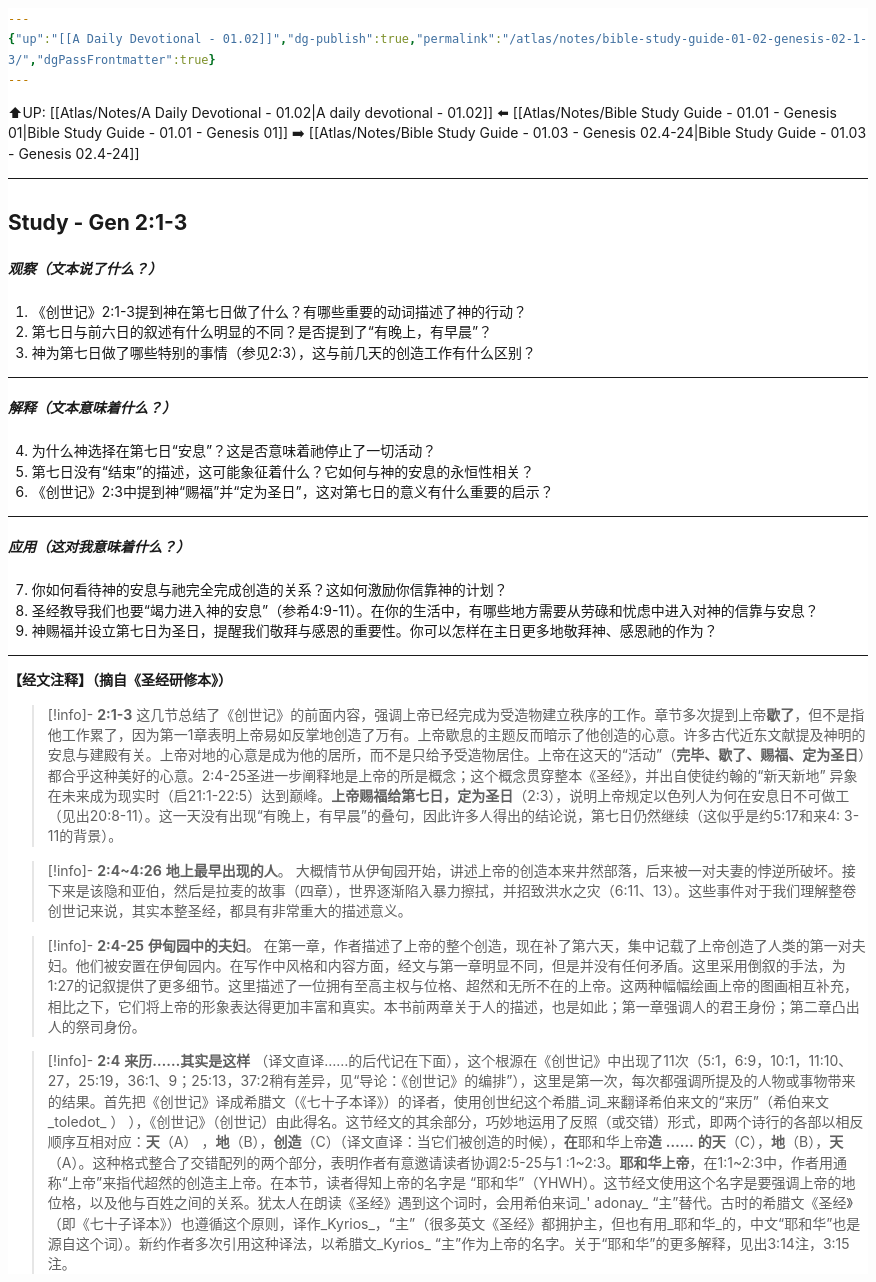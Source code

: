 ```yaml
---
{"up":"[[A Daily Devotional - 01.02]]","dg-publish":true,"permalink":"/atlas/notes/bible-study-guide-01-02-genesis-02-1-3/","dgPassFrontmatter":true}
---
```


⬆️UP: [[Atlas/Notes/A Daily Devotional - 01.02\|A daily devotional - 01.02]]
⬅️ [[Atlas/Notes/Bible Study Guide - 01.01 - Genesis 01\|Bible Study Guide - 01.01 - Genesis 01]]
➡️ [[Atlas/Notes/Bible Study Guide - 01.03 - Genesis 02.4-24\|Bible Study Guide - 01.03 - Genesis 02.4-24]]

---

## **Study - Gen 2:1-3**
##### 观察（文本说了什么？）
1. 《创世记》2:1-3提到神在第七日做了什么？有哪些重要的动词描述了神的行动？
2. 第七日与前六日的叙述有什么明显的不同？是否提到了“有晚上，有早晨”？
3. 神为第七日做了哪些特别的事情（参见2:3），这与前几天的创造工作有什么区别？

---
##### 解释（文本意味着什么？）
4. 为什么神选择在第七日“安息”？这是否意味着祂停止了一切活动？
5. 第七日没有“结束”的描述，这可能象征着什么？它如何与神的安息的永恒性相关？
6. 《创世记》2:3中提到神“赐福”并“定为圣日”，这对第七日的意义有什么重要的启示？

---
##### 应用（这对我意味着什么？）
7. 你如何看待神的安息与祂完全完成创造的关系？这如何激励你信靠神的计划？
8. 圣经教导我们也要“竭力进入神的安息”（参希4:9-11）。在你的生活中，有哪些地方需要从劳碌和忧虑中进入对神的信靠与安息？
9. 神赐福并设立第七日为圣日，提醒我们敬拜与感恩的重要性。你可以怎样在主日更多地敬拜神、感恩祂的作为？

---

**【经文注释】（摘自《圣经研修本》）**

> [!info]- **2:1-3**
> 这几节总结了《创世记》的前面内容，强调上帝已经完成为受造物建立秩序的工作。章节多次提到上帝**歇了**，但不是指他工作累了，因为第一1章表明上帝易如反掌地创造了万有。上帝歇息的主题反而暗示了他创造的心意。许多古代近东文献提及神明的安息与建殿有关。上帝对地的心意是成为他的居所，而不是只给予受造物居住。上帝在这天的“活动”（**完毕、歇了、赐福、定为圣日**）都合乎这种美好的心意。2:4-25圣进一步阐释地是上帝的所是概念；这个概念贯穿整本《圣经》，并出自使徒约翰的“新天新地” 异象在未来成为现实时（启21:1-22:5）达到巅峰。**上帝赐福给第七日，定为圣日**（2:3），说明上帝规定以色列人为何在安息日不可做工（见出20:8-11）。这一天没有出现“有晚上，有早晨”的叠句，因此许多人得出的结论说，第七日仍然继续（这似乎是约5:17和来4: 3-11的背景）。

> [!info]- **2:4~4:26** **地上最早出现的人**。
> 大概情节从伊甸园开始，讲述上帝的创造本来井然部落，后来被一对夫妻的悖逆所破坏。接下来是该隐和亚伯，然后是拉麦的故事（四章），世界逐渐陷入暴力擦拭，并招致洪水之灾（6:11、13）。这些事件对于我们理解整卷创世记来说，其实本整圣经，都具有非常重大的描述意义。

> [!info]- **2:4-25** **伊甸园中的夫妇**。
> 在第一章，作者描述了上帝的整个创造，现在补了第六天，集中记载了上帝创造了人类的第一对夫妇。他们被安置在伊甸园内。在写作中风格和内容方面，经文与第一章明显不同，但是并没有任何矛盾。这里采用倒叙的手法，为1:27的记叙提供了更多细节。这里描述了一位拥有至高主权与位格、超然和无所不在的上帝。这两种幅幅绘画上帝的图画相互补充，相比之下，它们将上帝的形象表达得更加丰富和真实。本书前两章关于人的描述，也是如此；第一章强调人的君王身份；第二章凸出人的祭司身份。

> [!info]- **2:4** **来历……其实是这样**
> （译文直译……的后代记在下面），这个根源在《创世记》中出现了11次（5:1，6:9，10:1，11:10、 27，25:19，36:1、9；25:13，37:2稍有差异，见“导论：《创世记》的编排”），这里是第一次，每次都强调所提及的人物或事物带来的结果。首先把《创世记》译成希腊文（《七十子本译》）的译者，使用创世纪这个希腊_词_来翻译希伯来文的“来历”（希伯来文_toledot_ ） ），《创世记》（创世记）由此得名。这节经文的其余部分，巧妙地运用了反照（或交错）形式，即两个诗行的各部以相反顺序互相对应：**天**（A） ，**地**（B），**创造**（C）（译文直译：当它们被创造的时候），**在**耶和华上帝**造** **……** **的天**（C），**地**（B），**天**（A）。这种格式整合了交错配列的两个部分，表明作者有意邀请读者协调2:5-25与1 :1~2:3。**耶和华上帝**，在1:1~2:3中，作者用通称“上帝”来指代超然的创造主上帝。在本节，读者得知上帝的名字是 “耶和华”（YHWH）。这节经文使用这个名字是要强调上帝的地位格，以及他与百姓之间的关系。犹太人在朗读《圣经》遇到这个词时，会用希伯来词_' adonay_ “主”替代。古时的希腊文《圣经》（即《七十子译本》）也遵循这个原则，译作_Kyrios_，“主”（很多英文《圣经》都拥护主，但也有用_耶和华_的，中文“耶和华”也是源自这个词）。新约作者多次引用这种译法，以希腊文_Kyrios_ “主”作为上帝的名字。关于“耶和华”的更多解释，见出3:14注，3:15注。
